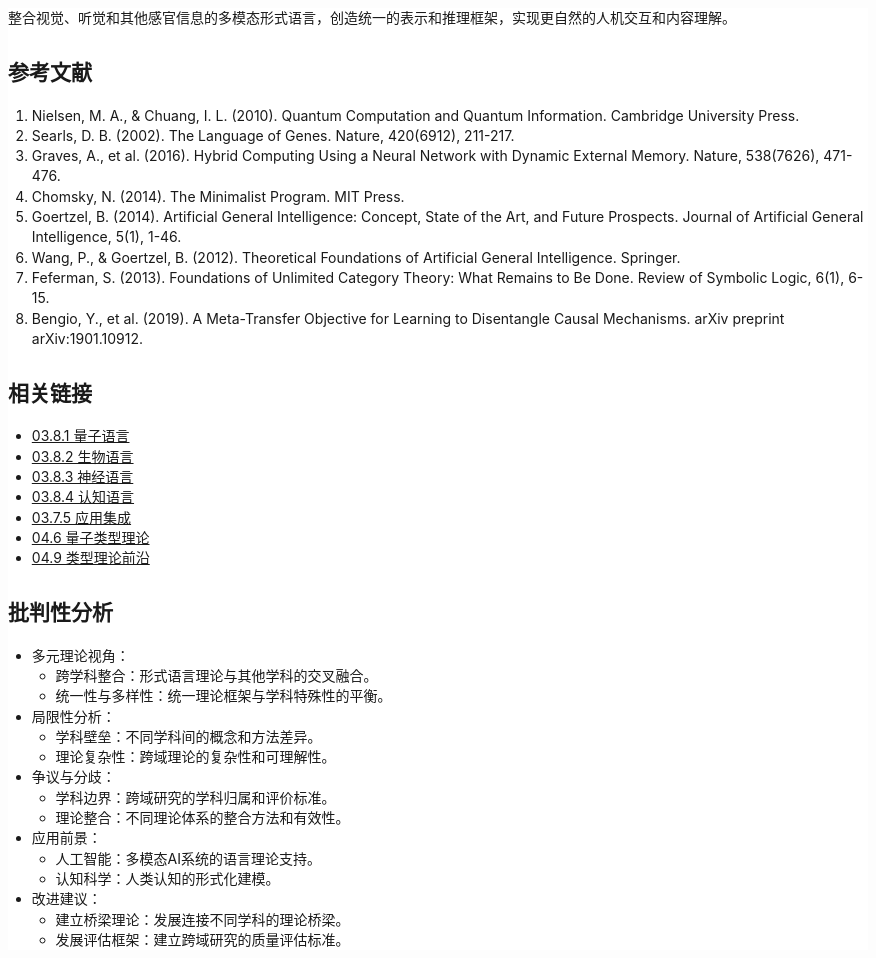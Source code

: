 整合视觉、听觉和其他感官信息的多模态形式语言，创造统一的表示和推理框架，实现更自然的人机交互和内容理解。

## 参考文献

1. Nielsen, M. A., & Chuang, I. L. (2010). Quantum Computation and Quantum Information. Cambridge University Press.
2. Searls, D. B. (2002). The Language of Genes. Nature, 420(6912), 211-217.
3. Graves, A., et al. (2016). Hybrid Computing Using a Neural Network with Dynamic External Memory. Nature, 538(7626), 471-476.
4. Chomsky, N. (2014). The Minimalist Program. MIT Press.
5. Goertzel, B. (2014). Artificial General Intelligence: Concept, State of the Art, and Future Prospects. Journal of Artificial General Intelligence, 5(1), 1-46.
6. Wang, P., & Goertzel, B. (2012). Theoretical Foundations of Artificial General Intelligence. Springer.
7. Feferman, S. (2013). Foundations of Unlimited Category Theory: What Remains to Be Done. Review of Symbolic Logic, 6(1), 6-15.
8. Bengio, Y., et al. (2019). A Meta-Transfer Objective for Learning to Disentangle Causal Mechanisms. arXiv preprint arXiv:1901.10912.

## 相关链接

- [03.8.1 量子语言](03.8.1_Quantum_Languages.md)
- [03.8.2 生物语言](03.8.2_Bio_Languages.md)
- [03.8.3 神经语言](03.8.3_Neural_Languages.md)
- [03.8.4 认知语言](03.8.4_Cognitive_Languages.md)
- [03.7.5 应用集成](../03.7_Language_Applications/03.7.5_Application_Integration.md)
- [04.6 量子类型理论](README.md)
- [04.9 类型理论前沿](README.md)

## 批判性分析

- 多元理论视角：
  - 跨学科整合：形式语言理论与其他学科的交叉融合。
  - 统一性与多样性：统一理论框架与学科特殊性的平衡。
- 局限性分析：
  - 学科壁垒：不同学科间的概念和方法差异。
  - 理论复杂性：跨域理论的复杂性和可理解性。
- 争议与分歧：
  - 学科边界：跨域研究的学科归属和评价标准。
  - 理论整合：不同理论体系的整合方法和有效性。
- 应用前景：
  - 人工智能：多模态AI系统的语言理论支持。
  - 认知科学：人类认知的形式化建模。
- 改进建议：
  - 建立桥梁理论：发展连接不同学科的理论桥梁。
  - 发展评估框架：建立跨域研究的质量评估标准。
